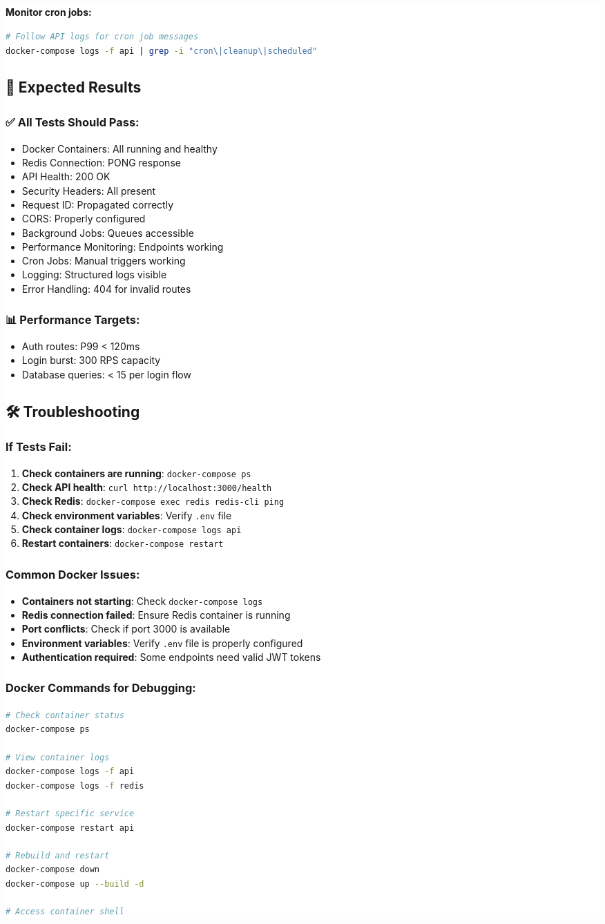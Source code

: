 **Monitor cron jobs:**
```bash
# Follow API logs for cron job messages
docker-compose logs -f api | grep -i "cron\|cleanup\|scheduled"
```

## 🎯 Expected Results

### **✅ All Tests Should Pass:**
- Docker Containers: All running and healthy
- Redis Connection: PONG response
- API Health: 200 OK
- Security Headers: All present
- Request ID: Propagated correctly
- CORS: Properly configured
- Background Jobs: Queues accessible
- Performance Monitoring: Endpoints working
- Cron Jobs: Manual triggers working
- Logging: Structured logs visible
- Error Handling: 404 for invalid routes

### **📊 Performance Targets:**
- Auth routes: P99 < 120ms
- Login burst: 300 RPS capacity
- Database queries: < 15 per login flow

## 🛠 Troubleshooting

### **If Tests Fail:**

1. **Check containers are running**: `docker-compose ps`
2. **Check API health**: `curl http://localhost:3000/health`
3. **Check Redis**: `docker-compose exec redis redis-cli ping`
4. **Check environment variables**: Verify `.env` file
5. **Check container logs**: `docker-compose logs api`
6. **Restart containers**: `docker-compose restart`

### **Common Docker Issues:**

- **Containers not starting**: Check `docker-compose logs`
- **Redis connection failed**: Ensure Redis container is running
- **Port conflicts**: Check if port 3000 is available
- **Environment variables**: Verify `.env` file is properly configured
- **Authentication required**: Some endpoints need valid JWT tokens

### **Docker Commands for Debugging:**

```bash
# Check container status
docker-compose ps

# View container logs
docker-compose logs -f api
docker-compose logs -f redis

# Restart specific service
docker-compose restart api

# Rebuild and restart
docker-compose down
docker-compose up --build -d

# Access container shell
```